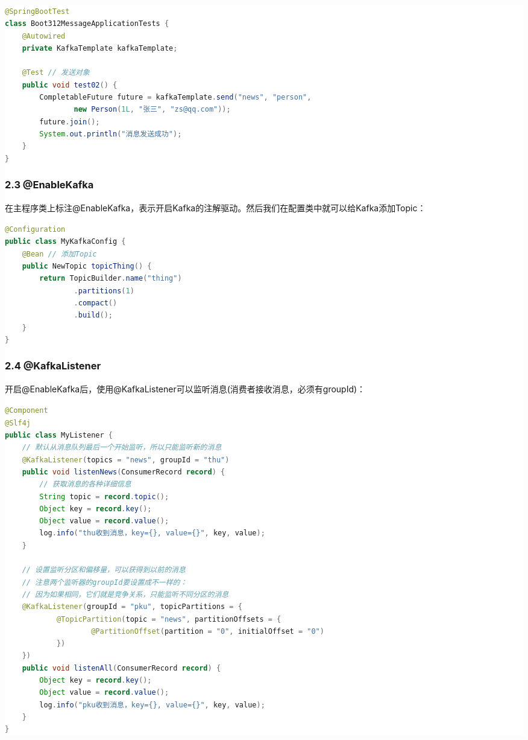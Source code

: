 ```java
@SpringBootTest
class Boot312MessageApplicationTests {
    @Autowired
    private KafkaTemplate kafkaTemplate;

    @Test // 发送对象
    public void test02() {
        CompletableFuture future = kafkaTemplate.send("news", "person",
                new Person(1L, "张三", "zs@qq.com"));
        future.join();
        System.out.println("消息发送成功");
    }
}
```

### 2.3 @EnableKafka

在主程序类上标注@EnableKafka，表示开启Kafka的注解驱动。然后我们在配置类中就可以给Kafka添加Topic：

```java
@Configuration
public class MyKafkaConfig {
    @Bean // 添加Topic
    public NewTopic topicThing() {
        return TopicBuilder.name("thing")
                .partitions(1)
                .compact()
                .build();
    }
}
```

### 2.4 @KafkaListener

开启@EnableKafka后，使用@KafkaListener可以监听消息(消费者接收消息，必须有groupId)：

```java
@Component
@Slf4j
public class MyListener {
    // 默认从消息队列最后一个开始监听，所以只能监听新的消息
    @KafkaListener(topics = "news", groupId = "thu")
    public void listenNews(ConsumerRecord record) {
        // 获取消息的各种详细信息
        String topic = record.topic();
        Object key = record.key();
        Object value = record.value();
        log.info("thu收到消息，key={}, value={}", key, value);
    }

    // 设置监听分区和偏移量，可以获得到以前的消息
    // 注意两个监听器的groupId要设置成不一样的：
    // 因为如果相同，它们就是竞争关系，只能监听不同分区的消息
    @KafkaListener(groupId = "pku", topicPartitions = {
            @TopicPartition(topic = "news", partitionOffsets = {
                    @PartitionOffset(partition = "0", initialOffset = "0")
            })
    })
    public void listenAll(ConsumerRecord record) {
        Object key = record.key();
        Object value = record.value();
        log.info("pku收到消息，key={}, value={}", key, value);
    }
}
```